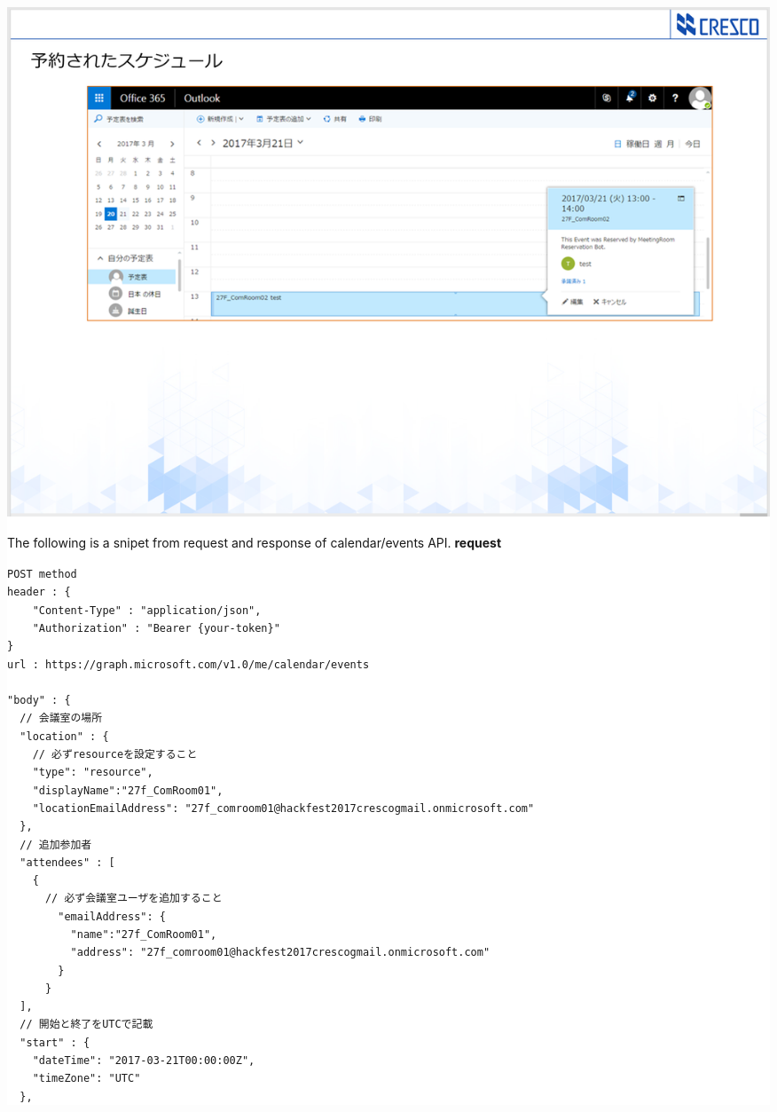 ![Figure 10: The meeting reservation Bot operation flow 3](/images/2017-03-17-Cresco/Cresco10.PNG)

The following is a snipet from request and response of calendar/events API.
**request**
```
POST method
header : {
    "Content-Type" : "application/json",
    "Authorization" : "Bearer {your-token}"
}
url : https://graph.microsoft.com/v1.0/me/calendar/events

"body" : {
  // 会議室の場所
  "location" : {
    // 必ずresourceを設定すること
    "type": "resource",
    "displayName":"27f_ComRoom01",
    "locationEmailAddress": "27f_comroom01@hackfest2017crescogmail.onmicrosoft.com"
  },
  // 追加参加者
  "attendees" : [
    {
      // 必ず会議室ユーザを追加すること
        "emailAddress": {
          "name":"27f_ComRoom01",
          "address": "27f_comroom01@hackfest2017crescogmail.onmicrosoft.com"
        }
      }
  ],
  // 開始と終了をUTCで記載
  "start" : {
    "dateTime": "2017-03-21T00:00:00Z",
    "timeZone": "UTC"
  },
```